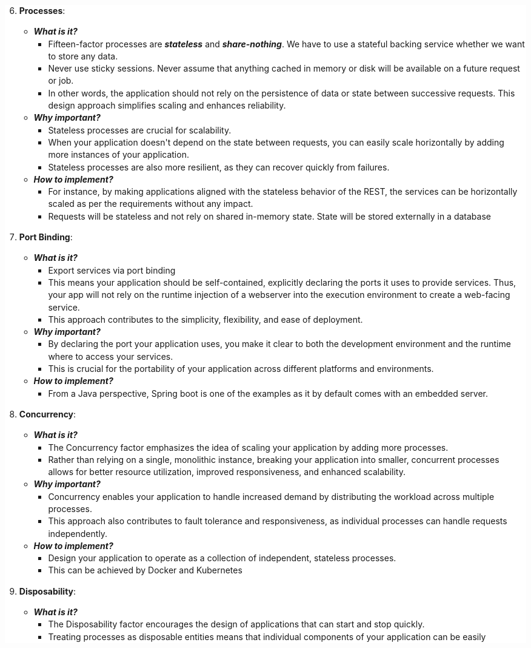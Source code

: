 
6. **Processes**:
    - ***What is it?***
        - Fifteen-factor processes are ***stateless*** and ***share-nothing***. We have to use a stateful backing
          service whether we want to store any data.
        - Never use sticky sessions. Never assume that anything cached in memory or disk will be available on a future
          request or job.
        - In other words, the application should not rely on the persistence of data or state between successive
          requests. This design approach simplifies scaling and enhances reliability.
    - ***Why important?***
        - Stateless processes are crucial for scalability.
        - When your application doesn't depend on the state between requests, you can easily scale horizontally by
          adding more instances of your application.
        - Stateless processes are also more resilient, as they can recover quickly from failures.
    - ***How to implement?***
        - For instance, by making applications aligned with the stateless behavior of the REST, the services can be
          horizontally scaled as per the requirements without any impact.
        - Requests will be stateless and not rely on shared in-memory state. State will be stored externally in a
          database

7. **Port Binding**:
    - ***What is it?***
        - Export services via port binding
        - This means your application should be self-contained, explicitly declaring the ports it uses to provide
          services. Thus, your app will not rely on the runtime injection of a webserver into the
          execution environment to create a web-facing service.
        - This approach contributes to the simplicity, flexibility, and ease of deployment.
    - ***Why important?***
        - By declaring the port your application uses, you make it clear to both the development environment and the
          runtime where to access your services.
        - This is crucial for the portability of your application across different platforms and environments.
    - ***How to implement?***
        - From a Java perspective, Spring boot is one of the examples as it by default comes with an embedded server.

8. **Concurrency**:
    - ***What is it?***
        - The Concurrency factor emphasizes the idea of scaling your application by adding more processes.
        - Rather than relying on a single, monolithic instance, breaking your application into smaller, concurrent
          processes allows for better resource utilization, improved responsiveness, and enhanced scalability.
    - ***Why important?***
        - Concurrency enables your application to handle increased demand by distributing the workload across multiple
          processes.
        - This approach also contributes to fault tolerance and responsiveness, as individual processes can
          handle requests independently.
    - ***How to implement?***
        - Design your application to operate as a collection of independent, stateless processes.
        - This can be achieved by Docker and Kubernetes
9. **Disposability**:
    - ***What is it?***
        - The Disposability factor encourages the design of applications that can start and stop quickly.
        - Treating processes as disposable entities means that individual components of your application can be easily